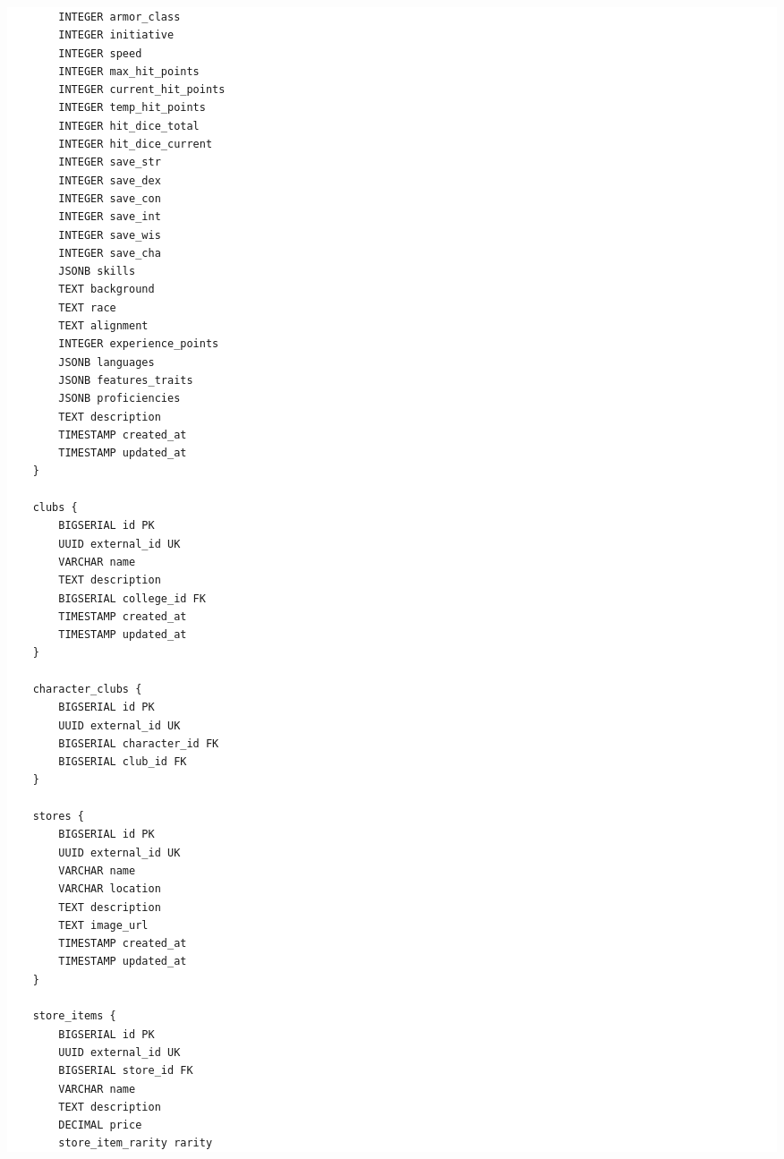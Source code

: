 ```mermaid
        INTEGER armor_class
        INTEGER initiative
        INTEGER speed
        INTEGER max_hit_points
        INTEGER current_hit_points
        INTEGER temp_hit_points
        INTEGER hit_dice_total
        INTEGER hit_dice_current
        INTEGER save_str
        INTEGER save_dex
        INTEGER save_con
        INTEGER save_int
        INTEGER save_wis
        INTEGER save_cha
        JSONB skills
        TEXT background
        TEXT race
        TEXT alignment
        INTEGER experience_points
        JSONB languages
        JSONB features_traits
        JSONB proficiencies
        TEXT description
        TIMESTAMP created_at
        TIMESTAMP updated_at
    }

    clubs {
        BIGSERIAL id PK
        UUID external_id UK
        VARCHAR name
        TEXT description
        BIGSERIAL college_id FK
        TIMESTAMP created_at
        TIMESTAMP updated_at
    }

    character_clubs {
        BIGSERIAL id PK
        UUID external_id UK
        BIGSERIAL character_id FK
        BIGSERIAL club_id FK
    }

    stores {
        BIGSERIAL id PK
        UUID external_id UK
        VARCHAR name
        VARCHAR location
        TEXT description
        TEXT image_url
        TIMESTAMP created_at
        TIMESTAMP updated_at
    }

    store_items {
        BIGSERIAL id PK
        UUID external_id UK
        BIGSERIAL store_id FK
        VARCHAR name
        TEXT description
        DECIMAL price
        store_item_rarity rarity
```